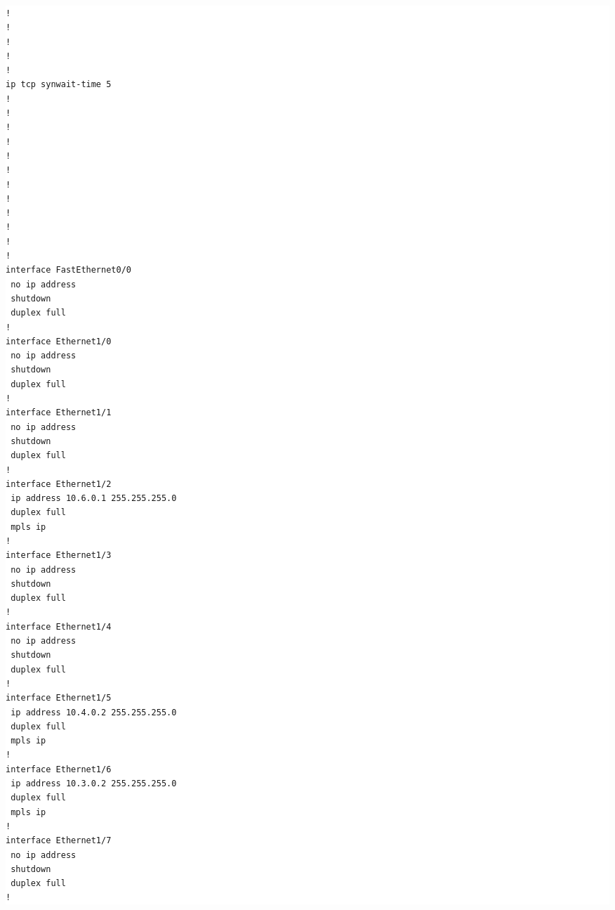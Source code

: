 ```
!         
!         
!         
!         
!         
ip tcp synwait-time 5
!         
!         
!         
!         
!         
!         
!         
!         
!         
!         
!         
!         
interface FastEthernet0/0
 no ip address
 shutdown 
 duplex full
!         
interface Ethernet1/0
 no ip address
 shutdown 
 duplex full
!         
interface Ethernet1/1
 no ip address
 shutdown 
 duplex full
!         
interface Ethernet1/2
 ip address 10.6.0.1 255.255.255.0
 duplex full
 mpls ip  
!         
interface Ethernet1/3
 no ip address
 shutdown 
 duplex full
!         
interface Ethernet1/4
 no ip address
 shutdown 
 duplex full
!         
interface Ethernet1/5
 ip address 10.4.0.2 255.255.255.0
 duplex full
 mpls ip  
!         
interface Ethernet1/6
 ip address 10.3.0.2 255.255.255.0
 duplex full
 mpls ip  
!         
interface Ethernet1/7
 no ip address
 shutdown 
 duplex full
!         
```